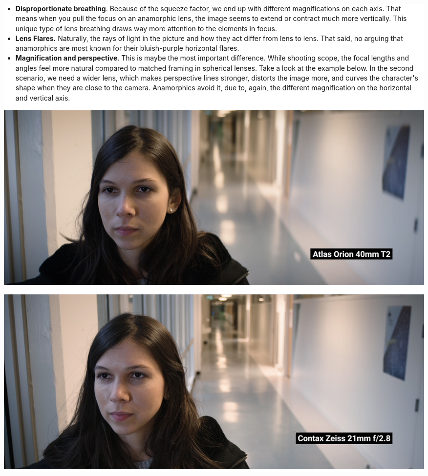 -   **Disproportionate breathing**. Because of the squeeze factor, we end up with different magnifications on each axis. That means when you pull the focus on an anamorphic lens, the image seems to extend or contract much more vertically. This unique type of lens breathing draws way more attention to the elements in focus.
-   **Lens Flares.** Naturally, the rays of light in the picture and how they act differ from lens to lens. That said, no arguing that anamorphics are most known for their bluish-purple horizontal flares.
-   **Magnification and perspective**. This is maybe the most important difference. While shooting scope, the focal lengths and angles feel more natural compared to matched framing in spherical lenses. Take a look at the example below. In the second scenario, we need a wider lens, which makes perspective lines stronger, distorts the image more, and curves the character's shape when they are close to the camera. Anamorphics avoid it, due to, again, the different magnification on the horizontal and vertical axis.

![Anamorphic framing example](/assets/images/posts/behind-the-cinematic-look-anamorphic-framing-1.jpg)

![Spherical framing example](/assets/images/posts/behind-the-cinematic-look-anamorphic-framing-2.jpg)
